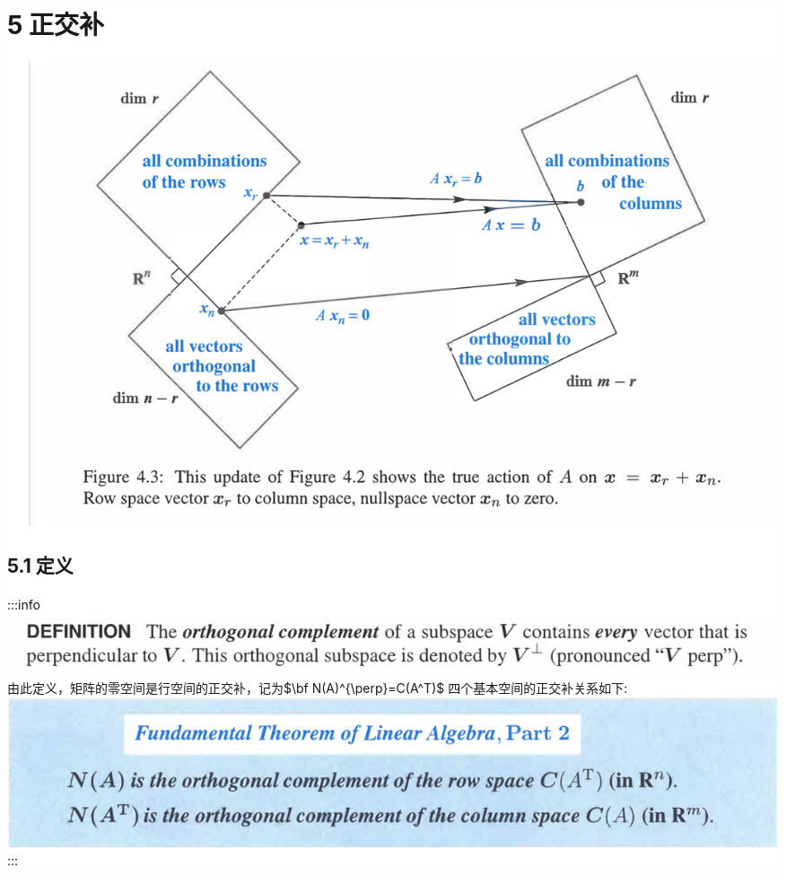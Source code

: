 


# 5 正交补
> ![image.png](./2.1_正交向量与正交子空间.assets/20230302_2029511649.png)


## 5.1 定义
:::info
![image.png](./2.1_正交向量与正交子空间.assets/20230302_2029513170.png)
由此定义，矩阵的零空间是行空间的正交补，记为$\bf N(A)^{\perp}=C(A^T)$
四个基本空间的正交补关系如下:
![image.png](./2.1_正交向量与正交子空间.assets/20230302_2029518425.png)
:::
